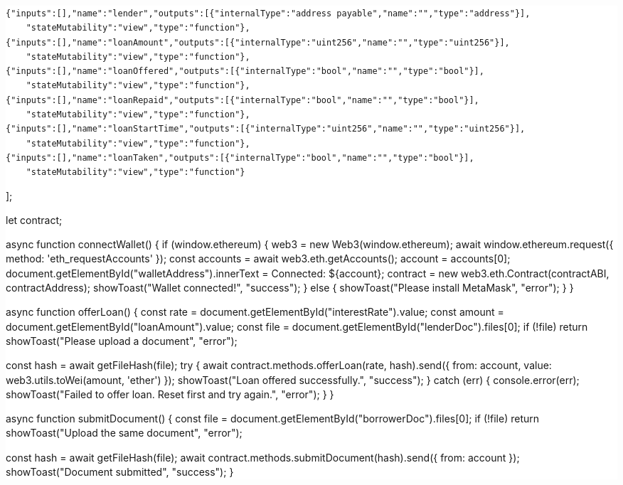 	{"inputs":[],"name":"lender","outputs":[{"internalType":"address payable","name":"","type":"address"}],
		"stateMutability":"view","type":"function"},
	{"inputs":[],"name":"loanAmount","outputs":[{"internalType":"uint256","name":"","type":"uint256"}],
		"stateMutability":"view","type":"function"},
	{"inputs":[],"name":"loanOffered","outputs":[{"internalType":"bool","name":"","type":"bool"}],
		"stateMutability":"view","type":"function"},
	{"inputs":[],"name":"loanRepaid","outputs":[{"internalType":"bool","name":"","type":"bool"}],
		"stateMutability":"view","type":"function"},
	{"inputs":[],"name":"loanStartTime","outputs":[{"internalType":"uint256","name":"","type":"uint256"}],
		"stateMutability":"view","type":"function"},
	{"inputs":[],"name":"loanTaken","outputs":[{"internalType":"bool","name":"","type":"bool"}],
		"stateMutability":"view","type":"function"}
];

let contract;

async function connectWallet() {
  if (window.ethereum) {
    web3 = new Web3(window.ethereum);
    await window.ethereum.request({ method: 'eth_requestAccounts' });
    const accounts = await web3.eth.getAccounts();
    account = accounts[0];
    document.getElementById("walletAddress").innerText = Connected: ${account};
    contract = new web3.eth.Contract(contractABI, contractAddress);
    showToast("Wallet connected!", "success");
  } else {
    showToast("Please install MetaMask", "error");
  }
}

async function offerLoan() {
  const rate = document.getElementById("interestRate").value;
  const amount = document.getElementById("loanAmount").value;
  const file = document.getElementById("lenderDoc").files[0];
  if (!file) return showToast("Please upload a document", "error");

  const hash = await getFileHash(file);
  try {
    await contract.methods.offerLoan(rate, hash).send({ from: account, value: web3.utils.toWei(amount, 'ether') });
    showToast("Loan offered successfully.", "success");
  } catch (err) {
    console.error(err);
    showToast("Failed to offer loan. Reset first and try again.", "error");
  }
}

async function submitDocument() {
  const file = document.getElementById("borrowerDoc").files[0];
  if (!file) return showToast("Upload the same document", "error");

  const hash = await getFileHash(file);
  await contract.methods.submitDocument(hash).send({ from: account });
  showToast("Document submitted", "success");
}
